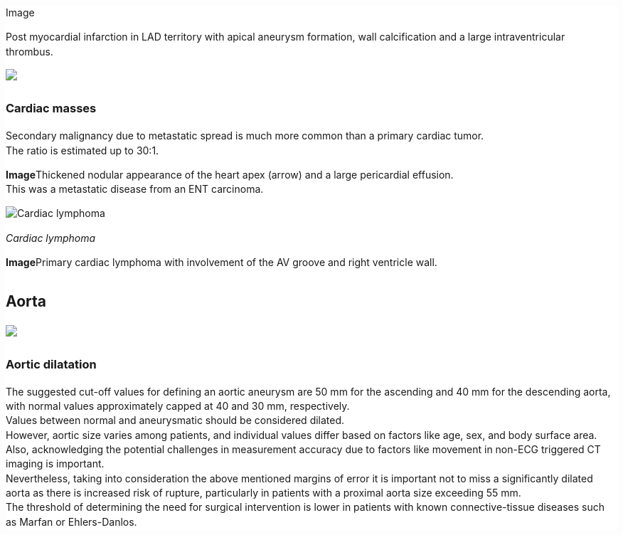 Image  

Post myocardial infarction in LAD territory with apical
aneurysm formation, wall calcification and a large intraventricular thrombus. 








![](/img/containers/main/./1-card-meta-1703069044.jpg/9bce5ac05d6c51cbc5db7d4a8e66e7ec.jpg)




### Cardiac masses


Secondary malignancy due to metastatic spread is much more common than a primary cardiac tumor.  
The ratio is estimated up to 30:1.

**Image**Thickened nodular appearance of the heart apex (arrow) and a large pericardial effusion.  
This was a metastatic disease from an ENT carcinoma.    








![Cardiac lymphoma](/assets/-1-card-lymphoma.jpg)

*Cardiac lymphoma*



**Image**Primary cardiac lymphoma
with involvement of the AV groove and right ventricle wall.







Aorta
-----





![](/assets/_1-tab-ao.png)




### Aortic dilatation


The suggested cut-off values for defining an aortic aneurysm are 50 mm for the ascending and 40 mm for the descending aorta, with normal values approximately capped at 40 and 30 mm, respectively.  
Values between normal and aneurysmatic should be considered dilated.   
However, aortic size varies among patients, and individual values differ based on factors like age, sex, and body surface area.   
Also, acknowledging the potential challenges in measurement accuracy due to factors like movement in non-ECG triggered CT imaging is important.   
Nevertheless, taking into consideration the above mentioned margins of error it is important not to miss a significantly dilated aorta as there is increased risk of rupture, particularly in patients with a proximal aorta size exceeding 55 mm.   
The threshold of determining the need for surgical intervention is lower in patients with known connective-tissue diseases such as Marfan or Ehlers-Danlos.
